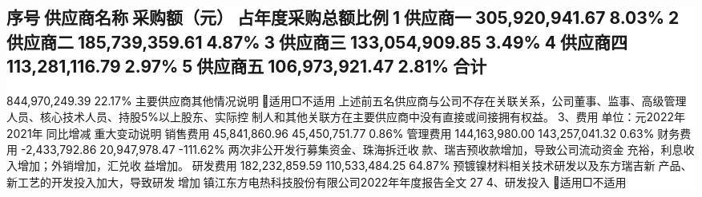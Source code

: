 序号
供应商名称
采购额（元）
占年度采购总额比例
1
供应商一
305,920,941.67
8.03%
2
供应商二
185,739,359.61
4.87%
3
供应商三
133,054,909.85
3.49%
4
供应商四
113,281,116.79
2.97%
5
供应商五
106,973,921.47
2.81%
合计
--
844,970,249.39
22.17%
主要供应商其他情况说明
适用□不适用
上述前五名供应商与公司不存在关联关系，公司董事、监事、高级管理人员、核心技术人员、持股5%以上股东、实际控
制人和其他关联方在主要供应商中没有直接或间接拥有权益。
3、费用
单位：元2022年
2021年
同比增减
重大变动说明
销售费用
45,841,860.96
45,450,751.77
0.86%
管理费用
144,163,980.00
143,257,041.32
0.63%
财务费用
-2,433,792.86
20,947,978.47
-111.62%
两次非公开发行募集资金、珠海拆迁收
款、瑞吉预收款增加，导致公司流动资金
充裕，利息收入增加；外销增加，汇兑收
益增加。
研发费用
182,232,859.59
110,533,484.25
64.87%
预镀镍材料相关技术研发以及东方瑞吉新
产品、新工艺的开发投入加大，导致研发
增加
镇江东方电热科技股份有限公司2022年年度报告全文
27
4、研发投入
适用□不适用